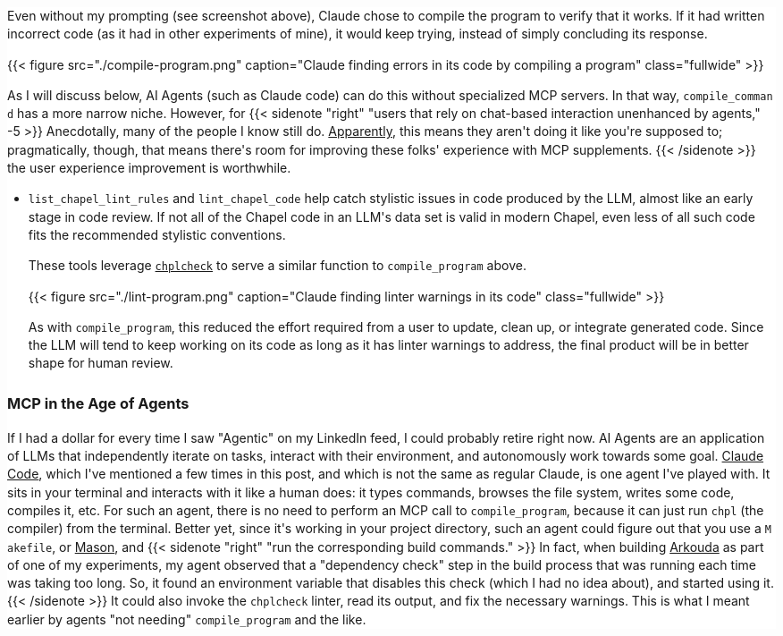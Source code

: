   Even without my prompting (see screenshot above), Claude chose to compile
  the program to verify that it works. If it had written incorrect code
  (as it had in other experiments of mine), it would keep trying, instead
  of simply concluding its response.

  {{< figure src="./compile-program.png" caption="Claude finding errors in its code by compiling a program" class="fullwide" >}}

  As I will discuss below, AI Agents (such as Claude code) can do this without
  specialized MCP servers. In that way, `compile_command` has a more narrow
  niche. However, for
  {{< sidenote "right" "users that rely on chat-based interaction unenhanced by agents," -5 >}}
  Anecdotally, many of the people I know still do. [Apparently](https://fly.io/blog/youre-all-nuts/), this
  means they aren't doing it like you're supposed to; pragmatically, though,
  that means there's room for improving these folks' experience with MCP supplements.
  {{< /sidenote >}}
  the user experience improvement is worthwhile.
* `list_chapel_lint_rules` and `lint_chapel_code` help catch stylistic issues
  in code produced by the LLM, almost like an early stage in code review.
  If not all of the Chapel code in an LLM's data set is valid in modern Chapel,
  even less of all such code fits the recommended stylistic conventions.
  
  These tools leverage [`chplcheck`](https://chapel-lang.org/docs/main/tools/chplcheck/chplcheck)
  to serve a similar function to `compile_program` above.

  {{< figure src="./lint-program.png" caption="Claude finding linter warnings in its code" class="fullwide" >}}

  As with `compile_program`, this reduced the effort required from a user
  to update, clean up, or integrate generated code. Since the LLM will tend to keep
  working on its code as long as it has linter warnings to address, the
  final product will be in better shape for human review.

### MCP in the Age of Agents
If I had a dollar for every time I saw "Agentic" on my LinkedIn feed, I
could probably retire right now. AI Agents are an application of LLMs that
independently iterate on tasks, interact with their environment, and
autonomously work towards some goal. [Claude Code](https://www.anthropic.com/claude-code),
which I've mentioned a few times in this post, and which is not the same
as regular Claude, is one agent I've played with. It sits in your terminal
and interacts with it like a human does: it types commands, browses the
file system, writes some code, compiles it, etc. For such an agent, there is
no need to perform an MCP call to `compile_program`, because it can just
run `chpl` (the compiler) from the terminal. Better yet, since it's working
in your project directory, such an agent could figure out that you use
a `Makefile`, or [Mason](https://chapel-lang.org/docs/tools/mason/mason.html),
and
{{< sidenote "right" "run the corresponding build commands." >}}
In fact, when building [Arkouda](https://github.com/bears-r-us/arkouda) as
part of one of my experiments, my agent observed that a "dependency check"
step in the build process that was running each time was taking too long. So,
it found an environment variable that disables this check (which I had no idea about),
and started using it.
{{< /sidenote >}}
It could also invoke the `chplcheck`
linter, read its output, and fix the necessary warnings. This is what I meant
earlier by agents "not needing" `compile_program` and the like.
